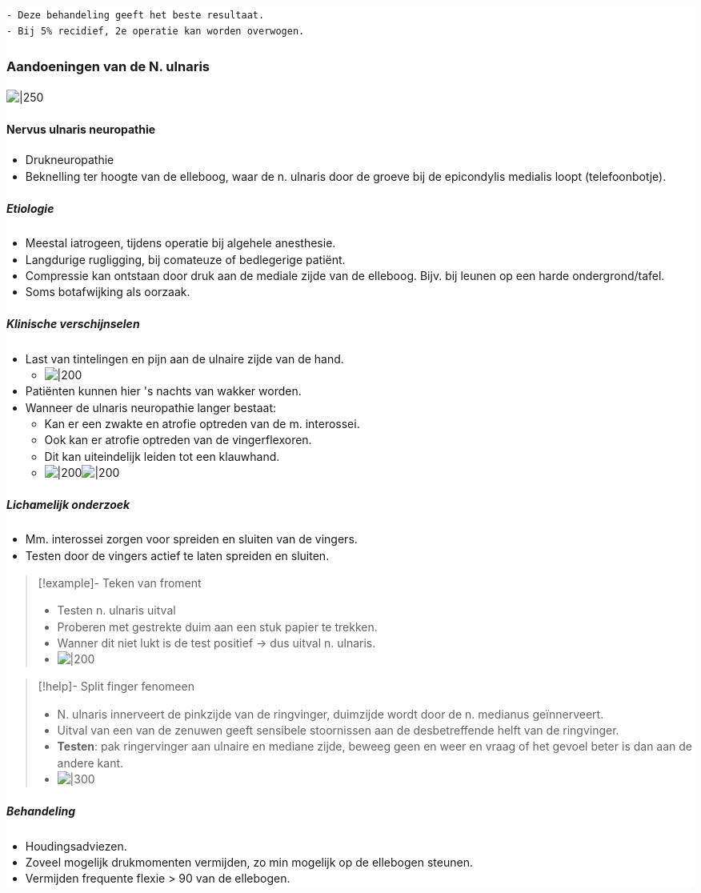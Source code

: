 	- Deze behandeling geeft het beste resultaat. 
	- Bij 5% recidief, 2e operatie kan worden overwogen. 

### Aandoeningen van de N. ulnaris

![|250](https://i.imgur.com/xcb6ofT.png)

#### Nervus ulnaris neuropathie

- Drukneuropathie
- Beknelling ter hoogte van de elleboog, waar de n. ulnaris door de groeve bij de epicondylis medialis loopt (telefoonbotje).

##### Etiologie
- Meestal iatrogeen, tijdens operatie bij algehele anesthesie. 
- Langdurige rugligging, bij comateuze of bedlegerige patiënt.
- Compressie kan ontstaan door druk aan de mediale zijde van de elleboog. Bijv. bij leunen op een harde ondergrond/tafel. 
- Soms botafwijking als oorzaak. 
##### Klinische verschijnselen
- Last van tintelingen en pijn aan de ulnaire zijde van de hand. 
	- ![|200](https://i.imgur.com/5PmK7HA.png)
- Patiënten kunnen hier 's nachts van wakker worden. 
- Wanneer de ulnaris neuropathie langer bestaat:
	- Kan er een zwakte en atrofie optreden van de m. interossei. 
	- Ook kan er atrofie optreden van de vingerflexoren. 
	- Dit kan uiteindelijk leiden tot een klauwhand. 
	- ![|200](https://i.imgur.com/0OaU0ZV.png)![|200](https://i.imgur.com/JJUP3TR.png)

##### Lichamelijk onderzoek
- Mm. interossei zorgen voor spreiden en sluiten van de vingers.
- Testen door de vingers actief te laten spreiden en sluiten. 

> [!example]- Teken van froment
> - Testen n. ulnaris uitval
> - Proberen met gestrekte duim aan een stuk papier te trekken.
> - Wanner dit niet lukt is de test positief -> dus uitval n. ulnaris.
> - ![|200](https://i.imgur.com/4yHD1qp.png)

> [!help]- Split finger fenomeen
> - N. ulnaris innerveert de pinkzijde van de ringvinger, duimzijde wordt door de n. medianus geïnnerveert. 
> - Uitval van een van de zenuwen geeft sensibele stoornissen aan de desbetreffende helft van de ringvinger. 
> - **Testen**: pak ringervinger aan ulnaire en mediane zijde, beweeg geen en weer en vraag of het gevoel beter is dan aan de andere kant. 
> - ![|300](https://i.imgur.com/rQ7uDXI.png)

##### Behandeling
- Houdingsadviezen.
- Zoveel mogelijk drukmomenten vermijden, zo min mogelijk op de ellebogen steunen. 
- Vermijden frequente flexie > 90 van de ellebogen.
